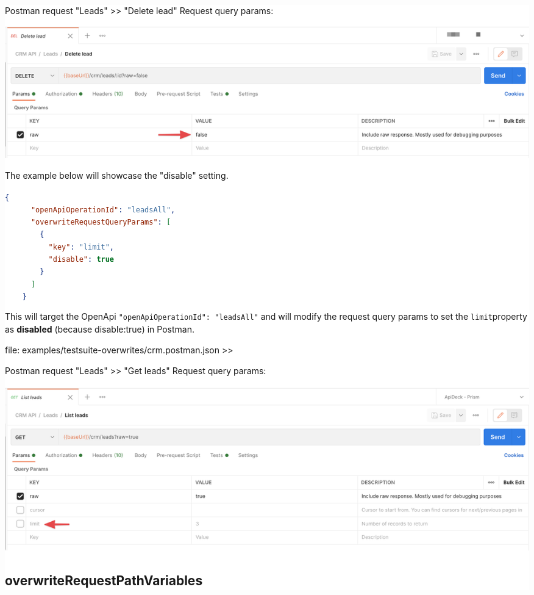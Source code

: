 Postman request "Leads" >> "Delete lead" Request query params:

![](./images/overwriteRequestQueryParams.png)

The example below will showcase the "disable" setting. 

```json
{
      "openApiOperationId": "leadsAll",
      "overwriteRequestQueryParams": [
        {
          "key": "limit",
          "disable": true
        }
      ]
    }
```

This will target the OpenApi `"openApiOperationId": "leadsAll"` and will modify the request query params to set the `limit`property as **disabled** (because disable:true) in Postman.

file: examples/testsuite-overwrites/crm.postman.json >>

Postman request "Leads" >> "Get leads" Request query params:

![](./images/overwriteRequestQueryParamsDisable.png)


## overwriteRequestPathVariables
